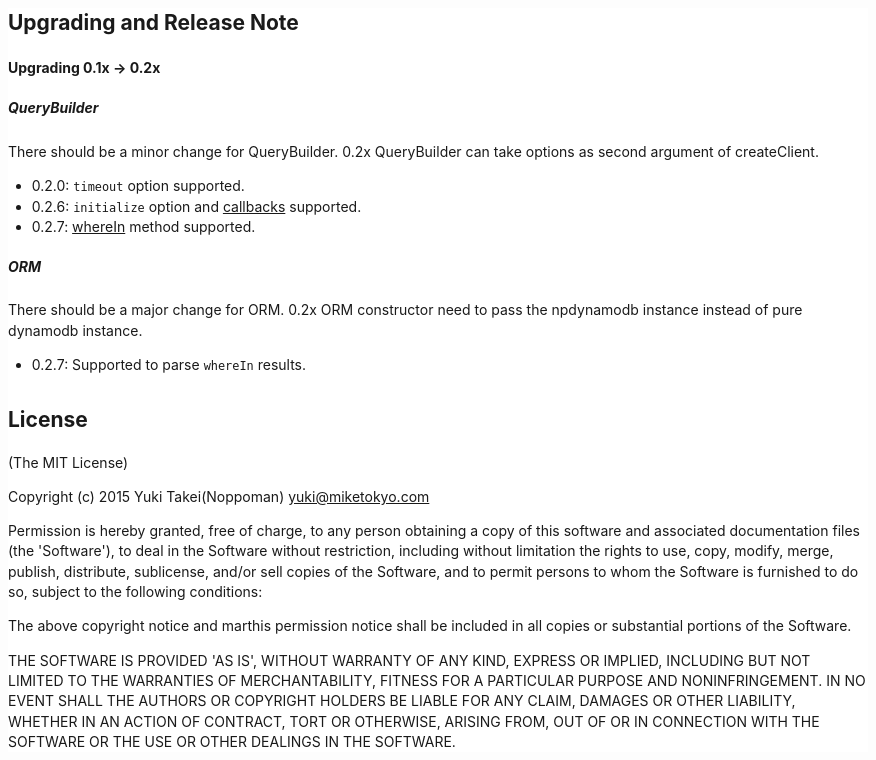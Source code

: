 ## Upgrading and Release Note
#### Upgrading 0.1x -> 0.2x

##### QueryBuilder
There should be a minor change for QueryBuilder. 0.2x  QueryBuilder can take options as second argument of createClient.
* 0.2.0: `timeout` option supported.
* 0.2.6: `initialize` option and [callbacks](#querybuilder-callbacks) supported.
* 0.2.7: [whereIn](wherein) method supported.

##### ORM
There should be a major change for ORM. 0.2x ORM constructor need to pass the npdynamodb instance instead of pure dynamodb instance.
* 0.2.7: Supported to parse `whereIn` results.

## License

(The MIT License)

Copyright (c) 2015 Yuki Takei(Noppoman) yuki@miketokyo.com

Permission is hereby granted, free of charge, to any person obtaining a copy of this software and associated documentation files (the 'Software'), to deal in the Software without restriction, including without limitation the rights to use, copy, modify, merge, publish, distribute, sublicense, and/or sell copies of the Software, and to permit persons to whom the Software is furnished to do so, subject to the following conditions:

The above copyright notice and marthis permission notice shall be included in all copies or substantial portions of the Software.

THE SOFTWARE IS PROVIDED 'AS IS', WITHOUT WARRANTY OF ANY KIND, EXPRESS OR IMPLIED, INCLUDING BUT NOT LIMITED TO THE WARRANTIES OF MERCHANTABILITY, FITNESS FOR A PARTICULAR PURPOSE AND NONINFRINGEMENT. IN NO EVENT SHALL THE AUTHORS OR COPYRIGHT HOLDERS BE LIABLE FOR ANY CLAIM, DAMAGES OR OTHER LIABILITY, WHETHER IN AN ACTION OF CONTRACT, TORT OR OTHERWISE, ARISING FROM, OUT OF OR IN CONNECTION WITH THE SOFTWARE OR THE USE OR OTHER DEALINGS IN THE SOFTWARE.
